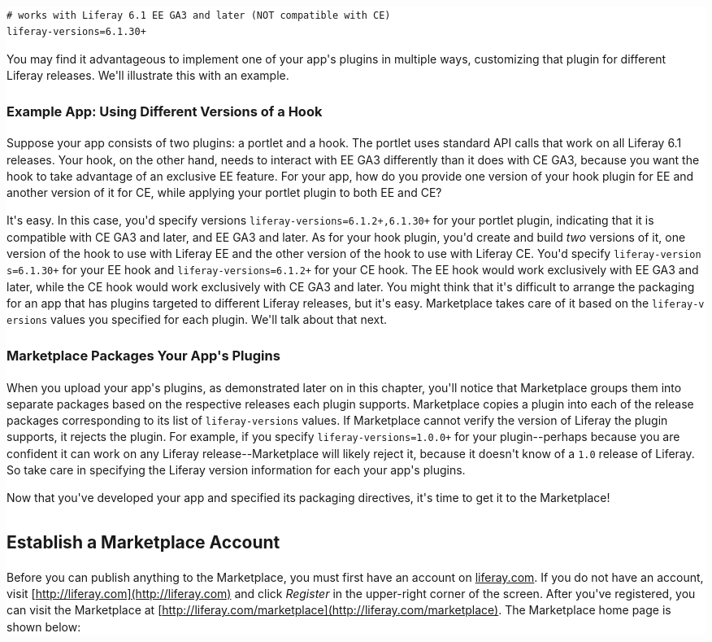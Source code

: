     # works with Liferay 6.1 EE GA3 and later (NOT compatible with CE)
    liferay-versions=6.1.30+

You may find it advantageous to implement one of your app's plugins in multiple
ways, customizing that plugin for different Liferay releases. We'll illustrate
this with an example. 

### Example App: Using Different Versions of a Hook

Suppose your app consists of two plugins: a portlet and a hook. The portlet uses
standard API calls that work on all Liferay 6.1 releases. Your hook, on the
other hand, needs to interact with EE GA3 differently than it does with CE GA3,
because you want the hook to take advantage of an exclusive EE feature. For your
app, how do you provide one version of your hook plugin for EE and another
version of it for CE, while applying your portlet plugin to both EE and CE? 

It's easy. In this case, you'd specify versions
`liferay-versions=6.1.2+,6.1.30+` for your portlet plugin, indicating that it is
compatible with CE GA3 and later, and EE GA3 and later. As for your hook plugin,
you'd create and build *two* versions of it, one version of the hook to use with
Liferay EE and the other version of the hook to use with Liferay CE. You'd
specify `liferay-versions=6.1.30+` for your EE hook and
`liferay-versions=6.1.2+` for your CE hook. The EE hook would work exclusively
with EE GA3 and later, while the CE hook would work exclusively with CE GA3 and
later. You might think that it's difficult to arrange the packaging for an app
that has plugins targeted to different Liferay releases, but it's easy.
Marketplace takes care of it based on the `liferay-versions` values you
specified for each plugin. We'll talk about that next.

### Marketplace Packages Your App's Plugins

When you upload your app's plugins, as demonstrated later on in this chapter,
you'll notice that Marketplace groups them into separate packages based on the
respective releases each plugin supports. Marketplace copies a plugin into each
of the release packages corresponding to its list of `liferay-versions` values.
If Marketplace cannot verify the version of Liferay the plugin supports, it
rejects the plugin. For example, if you specify `liferay-versions=1.0.0+` for
your plugin--perhaps because you are confident it can work on any Liferay
release--Marketplace will likely reject it, because it doesn't know of a `1.0`
release of Liferay. So take care in specifying the Liferay version information
for each your app's plugins. 

Now that you've developed your app and specified its packaging directives, it's
time to get it to the Marketplace! 

## Establish a Marketplace Account

Before you can publish anything to the Marketplace, you must first have an
account on [liferay.com](http://liferay.com). If you do not have an account,
visit [http://liferay.com](http://liferay.com) and click *Register* in the
upper-right corner of the screen. After you've registered, you can visit the
Marketplace at [http://liferay.com/marketplace](http://liferay.com/marketplace).
The Marketplace home page is shown below:
